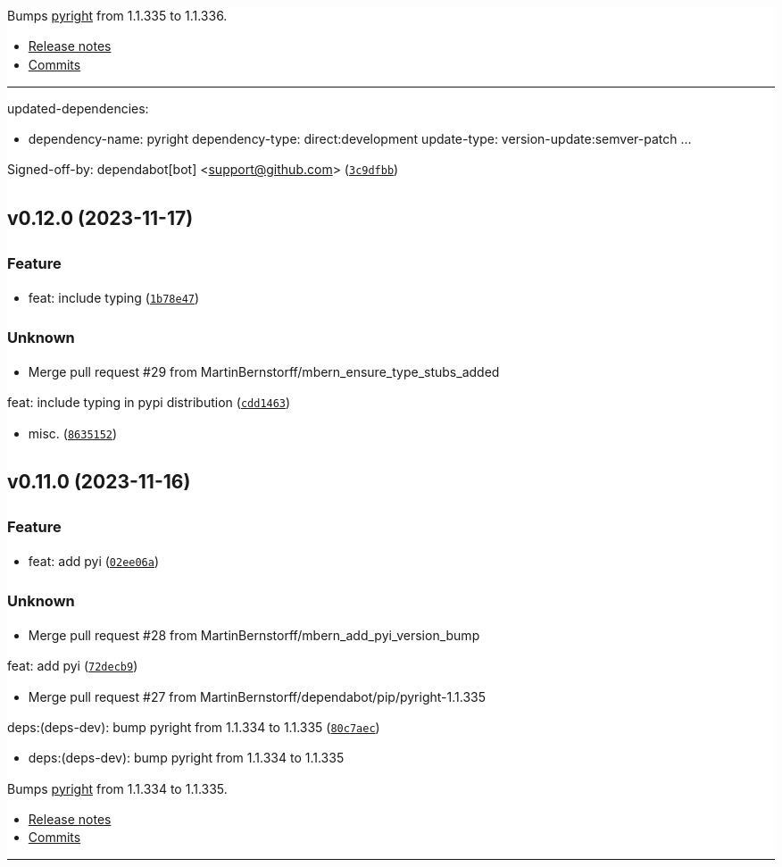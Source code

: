 Bumps [pyright](https://github.com/RobertCraigie/pyright-python) from 1.1.335 to 1.1.336.
- [Release notes](https://github.com/RobertCraigie/pyright-python/releases)
- [Commits](https://github.com/RobertCraigie/pyright-python/compare/v1.1.335...v1.1.336)

---
updated-dependencies:
- dependency-name: pyright
  dependency-type: direct:development
  update-type: version-update:semver-patch
...

Signed-off-by: dependabot[bot] &lt;support@github.com&gt; ([`3c9dfbb`](https://github.com/MartinBernstorff/Iter/commit/3c9dfbb2c2f83a22800f1d3033fc667d6981334d))


## v0.12.0 (2023-11-17)

### Feature

* feat: include typing ([`1b78e47`](https://github.com/MartinBernstorff/Iter/commit/1b78e470121599d74174f61ba646d4dce36a8582))

### Unknown

* Merge pull request #29 from MartinBernstorff/mbern_ensure_type_stubs_added

feat: include typing in pypi distribution ([`cdd1463`](https://github.com/MartinBernstorff/Iter/commit/cdd1463c48e99f32880aaea87c0d40555fda3d2b))

* misc. ([`8635152`](https://github.com/MartinBernstorff/Iter/commit/8635152d5934907035a96dce996ebcac1a7c9dc5))


## v0.11.0 (2023-11-16)

### Feature

* feat: add pyi ([`02ee06a`](https://github.com/MartinBernstorff/Iter/commit/02ee06a7fdd966e8eff952fb93bb5f0814a24fea))

### Unknown

* Merge pull request #28 from MartinBernstorff/mbern_add_pyi_version_bump

feat: add pyi ([`72decb9`](https://github.com/MartinBernstorff/Iter/commit/72decb948847a7e1f36bd07aa763ce78ee2496b0))

* Merge pull request #27 from MartinBernstorff/dependabot/pip/pyright-1.1.335

deps:(deps-dev): bump pyright from 1.1.334 to 1.1.335 ([`80c7aec`](https://github.com/MartinBernstorff/Iter/commit/80c7aecdaa69781823160e4b11f5f5fda5ea0004))

* deps:(deps-dev): bump pyright from 1.1.334 to 1.1.335

Bumps [pyright](https://github.com/RobertCraigie/pyright-python) from 1.1.334 to 1.1.335.
- [Release notes](https://github.com/RobertCraigie/pyright-python/releases)
- [Commits](https://github.com/RobertCraigie/pyright-python/compare/v1.1.334...v1.1.335)

---